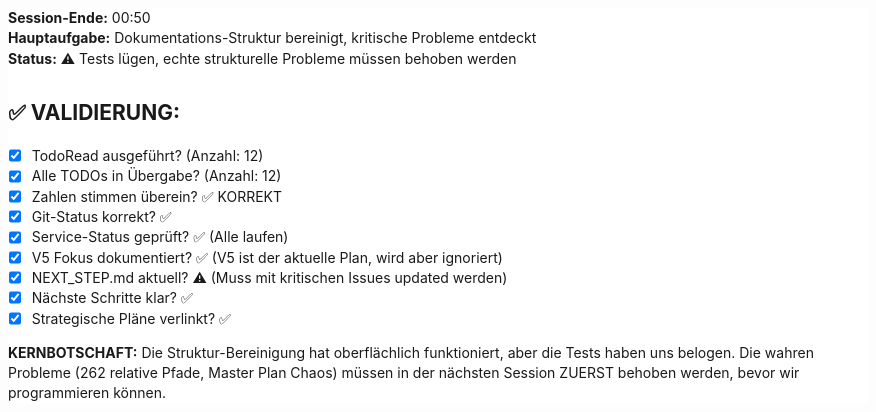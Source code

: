 **Session-Ende:** 00:50  
**Hauptaufgabe:** Dokumentations-Struktur bereinigt, kritische Probleme entdeckt  
**Status:** ⚠️ Tests lügen, echte strukturelle Probleme müssen behoben werden

## ✅ VALIDIERUNG:
- [x] TodoRead ausgeführt? (Anzahl: 12)
- [x] Alle TODOs in Übergabe? (Anzahl: 12)
- [x] Zahlen stimmen überein? ✅ KORREKT
- [x] Git-Status korrekt? ✅
- [x] Service-Status geprüft? ✅ (Alle laufen)
- [x] V5 Fokus dokumentiert? ✅ (V5 ist der aktuelle Plan, wird aber ignoriert)
- [x] NEXT_STEP.md aktuell? ⚠️ (Muss mit kritischen Issues updated werden)
- [x] Nächste Schritte klar? ✅
- [x] Strategische Pläne verlinkt? ✅

**KERNBOTSCHAFT:** Die Struktur-Bereinigung hat oberflächlich funktioniert, aber die Tests haben uns belogen. Die wahren Probleme (262 relative Pfade, Master Plan Chaos) müssen in der nächsten Session ZUERST behoben werden, bevor wir programmieren können.